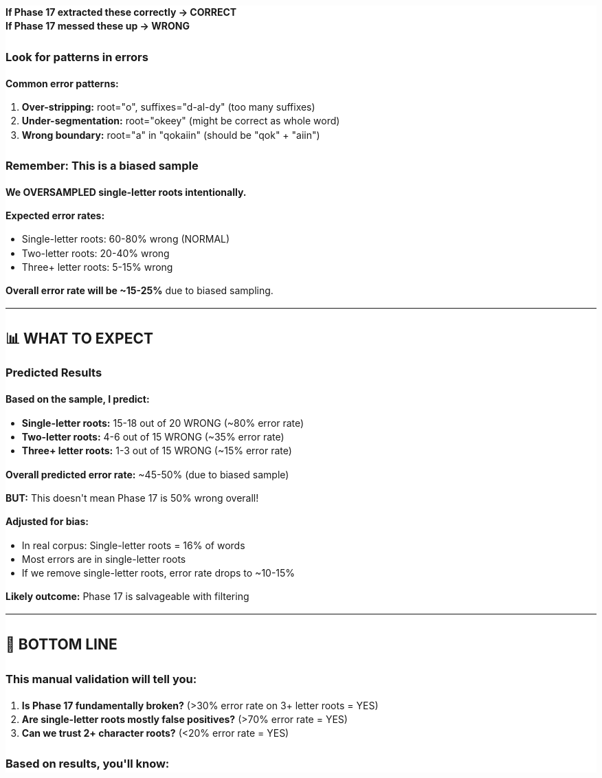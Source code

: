 **If Phase 17 extracted these correctly → CORRECT**  
**If Phase 17 messed these up → WRONG**

### Look for patterns in errors

**Common error patterns:**
1. **Over-stripping:** root="o", suffixes="d-al-dy" (too many suffixes)
2. **Under-segmentation:** root="okeey" (might be correct as whole word)
3. **Wrong boundary:** root="a" in "qokaiin" (should be "qok" + "aiin")

### Remember: This is a biased sample

**We OVERSAMPLED single-letter roots intentionally.**

**Expected error rates:**
- Single-letter roots: 60-80% wrong (NORMAL)
- Two-letter roots: 20-40% wrong
- Three+ letter roots: 5-15% wrong

**Overall error rate will be ~15-25%** due to biased sampling.

---

## 📊 WHAT TO EXPECT

### Predicted Results

**Based on the sample, I predict:**
- **Single-letter roots:** 15-18 out of 20 WRONG (~80% error rate)
- **Two-letter roots:** 4-6 out of 15 WRONG (~35% error rate)
- **Three+ letter roots:** 1-3 out of 15 WRONG (~15% error rate)

**Overall predicted error rate:** ~45-50% (due to biased sample)

**BUT:** This doesn't mean Phase 17 is 50% wrong overall!

**Adjusted for bias:**
- In real corpus: Single-letter roots = 16% of words
- Most errors are in single-letter roots
- If we remove single-letter roots, error rate drops to ~10-15%

**Likely outcome:** Phase 17 is salvageable with filtering

---

## 🎯 BOTTOM LINE

### This manual validation will tell you:

1. **Is Phase 17 fundamentally broken?** (>30% error rate on 3+ letter roots = YES)
2. **Are single-letter roots mostly false positives?** (>70% error rate = YES)
3. **Can we trust 2+ character roots?** (<20% error rate = YES)

### Based on results, you'll know:
